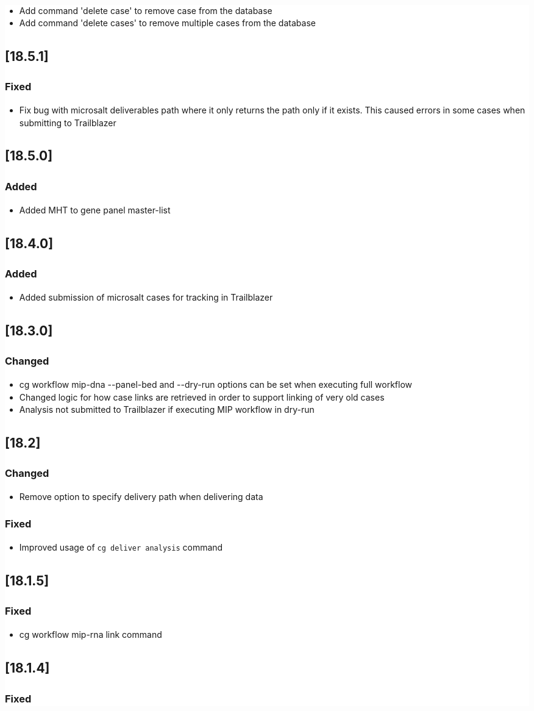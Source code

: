 - Add command 'delete case' to remove case from the database
- Add command 'delete cases' to remove multiple cases from the database

## [18.5.1]

### Fixed

- Fix bug with microsalt deliverables path where it only returns the path only if it exists. This caused errors in some cases when submitting to Trailblazer

## [18.5.0]

### Added
- Added MHT to gene panel master-list

## [18.4.0]

### Added

- Added submission of microsalt cases for tracking in Trailblazer

## [18.3.0]

### Changed

- cg workflow mip-dna --panel-bed and --dry-run options can be set when executing full workflow
- Changed logic for how case links are retrieved in order to support linking of very old cases
- Analysis not submitted to Trailblazer if executing MIP workflow in dry-run

## [18.2]

### Changed

- Remove option to specify delivery path when delivering data

### Fixed

- Improved usage of `cg deliver analysis` command

## [18.1.5]

### Fixed

- cg workflow mip-rna link command

## [18.1.4]

### Fixed
